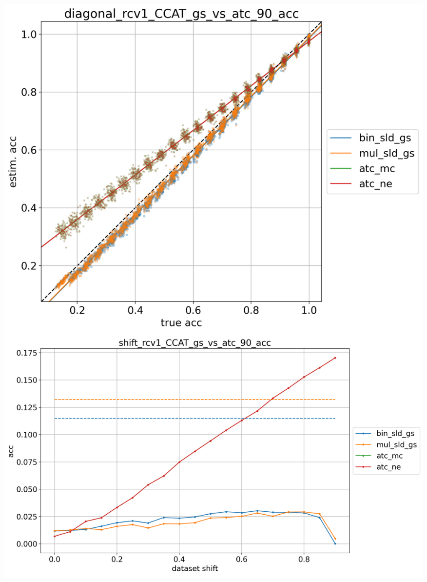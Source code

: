 ![plot_diagonal](plot/diagonal_rcv1_CCAT_gs_vs_atc_90_acc.png)
![plot_shift](plot/shift_rcv1_CCAT_gs_vs_atc_90_acc.png)
